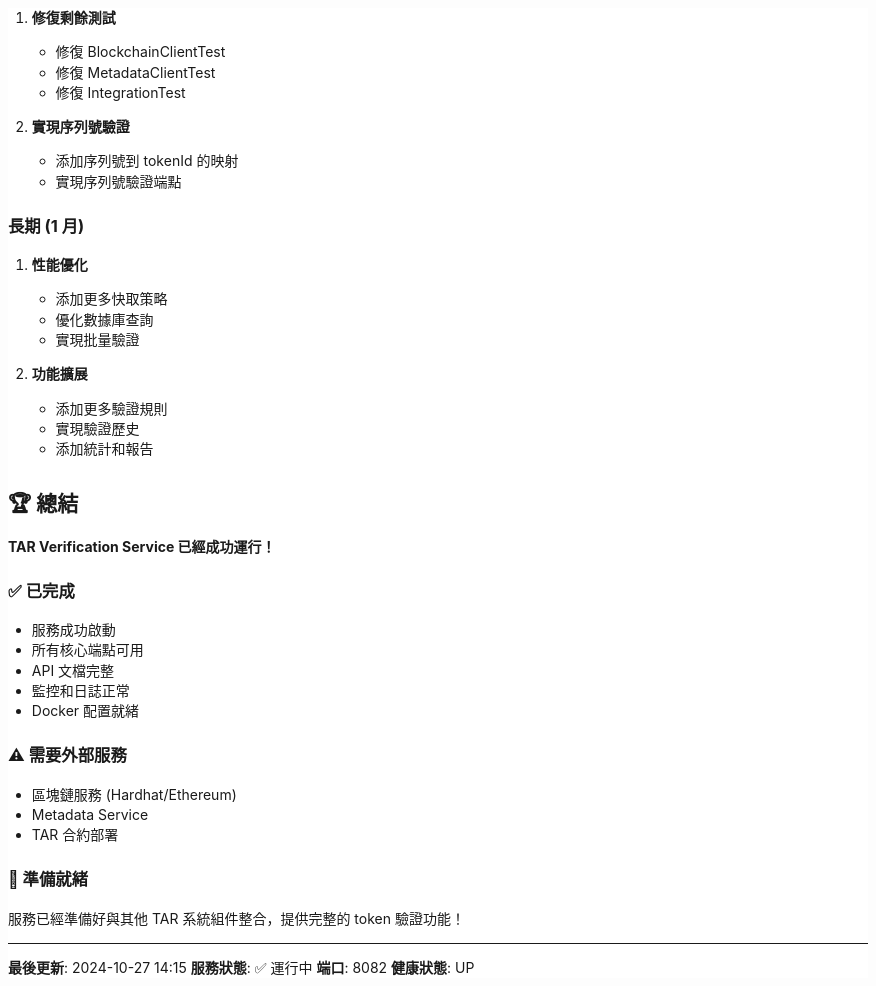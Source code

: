 1. **修復剩餘測試**

   - 修復 BlockchainClientTest
   - 修復 MetadataClientTest
   - 修復 IntegrationTest

2. **實現序列號驗證**
   - 添加序列號到 tokenId 的映射
   - 實現序列號驗證端點

### 長期 (1 月)

1. **性能優化**

   - 添加更多快取策略
   - 優化數據庫查詢
   - 實現批量驗證

2. **功能擴展**
   - 添加更多驗證規則
   - 實現驗證歷史
   - 添加統計和報告

## 🏆 總結

**TAR Verification Service 已經成功運行！**

### ✅ 已完成

- 服務成功啟動
- 所有核心端點可用
- API 文檔完整
- 監控和日誌正常
- Docker 配置就緒

### ⚠️ 需要外部服務

- 區塊鏈服務 (Hardhat/Ethereum)
- Metadata Service
- TAR 合約部署

### 🎉 準備就緒

服務已經準備好與其他 TAR 系統組件整合，提供完整的 token 驗證功能！

---

**最後更新**: 2024-10-27 14:15
**服務狀態**: ✅ 運行中
**端口**: 8082
**健康狀態**: UP
